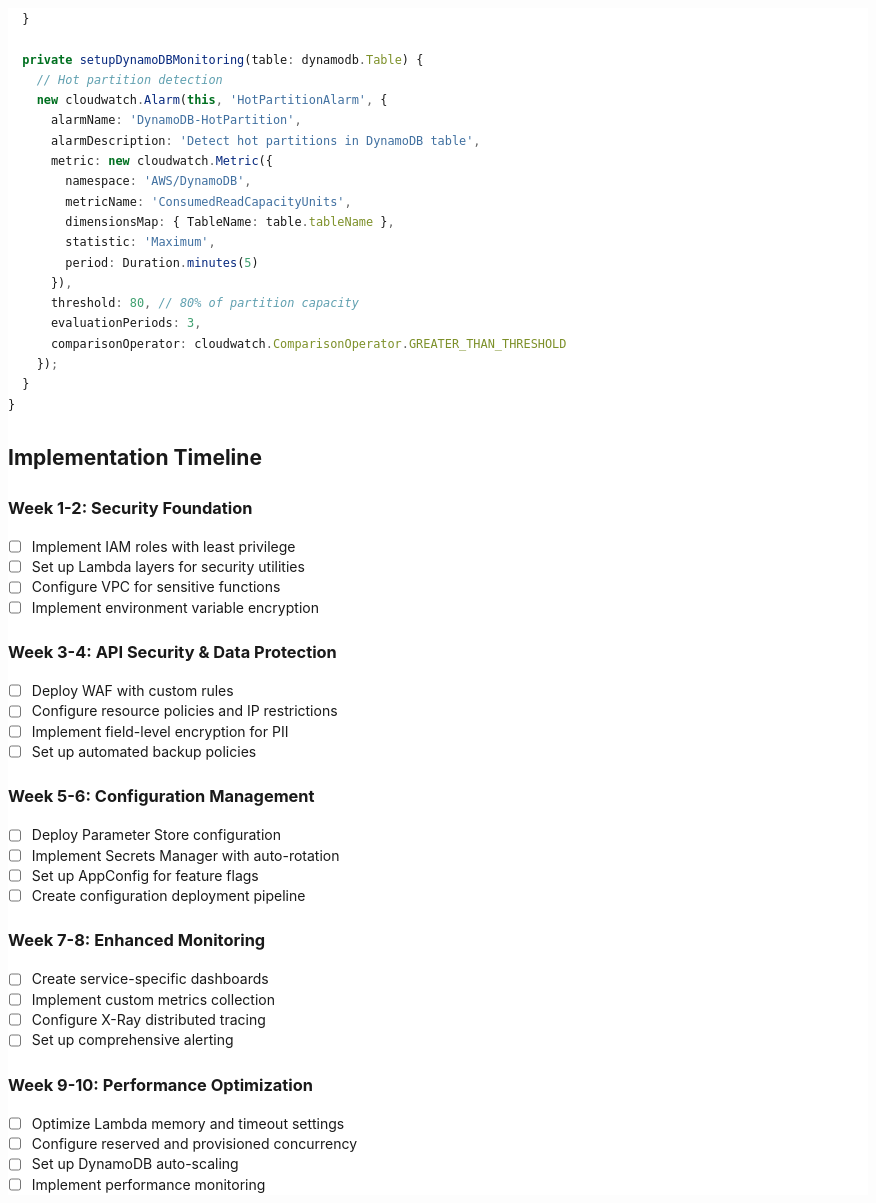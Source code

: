 ```typescript
  }

  private setupDynamoDBMonitoring(table: dynamodb.Table) {
    // Hot partition detection
    new cloudwatch.Alarm(this, 'HotPartitionAlarm', {
      alarmName: 'DynamoDB-HotPartition',
      alarmDescription: 'Detect hot partitions in DynamoDB table',
      metric: new cloudwatch.Metric({
        namespace: 'AWS/DynamoDB',
        metricName: 'ConsumedReadCapacityUnits',
        dimensionsMap: { TableName: table.tableName },
        statistic: 'Maximum',
        period: Duration.minutes(5)
      }),
      threshold: 80, // 80% of partition capacity
      evaluationPeriods: 3,
      comparisonOperator: cloudwatch.ComparisonOperator.GREATER_THAN_THRESHOLD
    });
  }
}
```

## Implementation Timeline

### Week 1-2: Security Foundation
- [ ] Implement IAM roles with least privilege
- [ ] Set up Lambda layers for security utilities
- [ ] Configure VPC for sensitive functions
- [ ] Implement environment variable encryption

### Week 3-4: API Security & Data Protection
- [ ] Deploy WAF with custom rules
- [ ] Configure resource policies and IP restrictions
- [ ] Implement field-level encryption for PII
- [ ] Set up automated backup policies

### Week 5-6: Configuration Management
- [ ] Deploy Parameter Store configuration
- [ ] Implement Secrets Manager with auto-rotation
- [ ] Set up AppConfig for feature flags
- [ ] Create configuration deployment pipeline

### Week 7-8: Enhanced Monitoring
- [ ] Create service-specific dashboards
- [ ] Implement custom metrics collection
- [ ] Configure X-Ray distributed tracing
- [ ] Set up comprehensive alerting

### Week 9-10: Performance Optimization
- [ ] Optimize Lambda memory and timeout settings
- [ ] Configure reserved and provisioned concurrency
- [ ] Set up DynamoDB auto-scaling
- [ ] Implement performance monitoring
